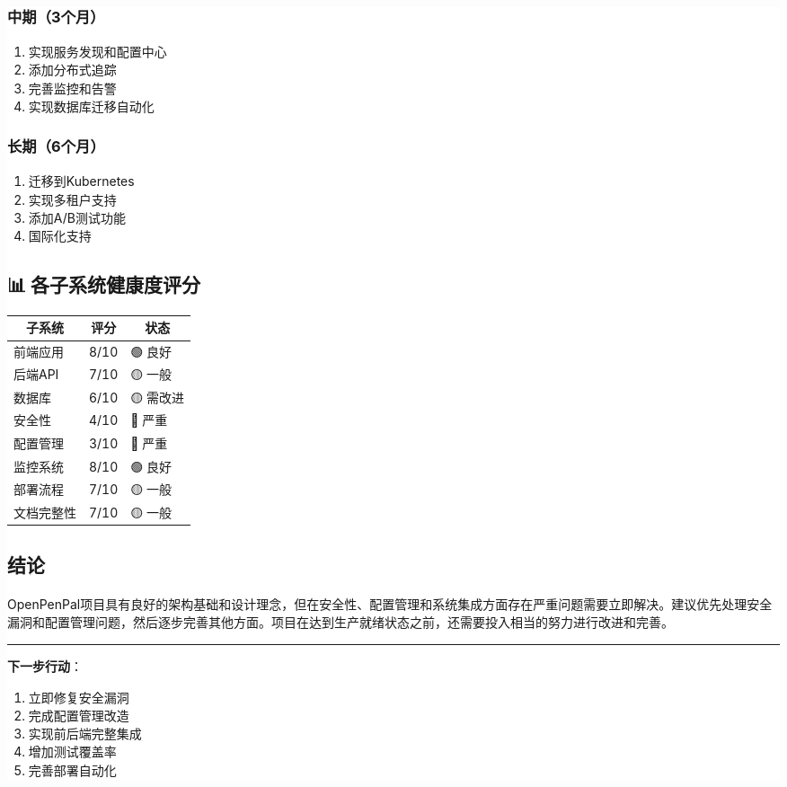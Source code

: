 ### 中期（3个月）
1. 实现服务发现和配置中心
2. 添加分布式追踪
3. 完善监控和告警
4. 实现数据库迁移自动化

### 长期（6个月）
1. 迁移到Kubernetes
2. 实现多租户支持
3. 添加A/B测试功能
4. 国际化支持

## 📊 各子系统健康度评分

| 子系统 | 评分 | 状态 |
|--------|------|------|
| 前端应用 | 8/10 | 🟢 良好 |
| 后端API | 7/10 | 🟡 一般 |
| 数据库 | 6/10 | 🟡 需改进 |
| 安全性 | 4/10 | 🔴 严重 |
| 配置管理 | 3/10 | 🔴 严重 |
| 监控系统 | 8/10 | 🟢 良好 |
| 部署流程 | 7/10 | 🟡 一般 |
| 文档完整性 | 7/10 | 🟡 一般 |

## 结论

OpenPenPal项目具有良好的架构基础和设计理念，但在安全性、配置管理和系统集成方面存在严重问题需要立即解决。建议优先处理安全漏洞和配置管理问题，然后逐步完善其他方面。项目在达到生产就绪状态之前，还需要投入相当的努力进行改进和完善。

---

**下一步行动**：
1. 立即修复安全漏洞
2. 完成配置管理改造
3. 实现前后端完整集成
4. 增加测试覆盖率
5. 完善部署自动化